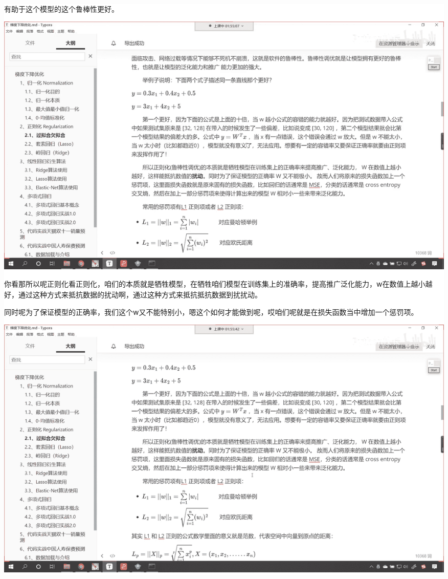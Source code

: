 有助于这个模型的这个鲁棒性更好。

![](img/2bf134d7284d52f5157c5efb7afde149_40.png)

你看那所以呢正则化看正则化，咱们的本质就是牺牲模型，在牺牲咱们模型在训练集上的准确率，提高推广泛化能力，w在数值上越小越好，通过这种方式来抵抗数据的扰动啊，通过这种方式来抵抗抵抗数据到扰扰动。

同时呢为了保证模型的正确率，我们这个w又不能特别小，嗯这个如何才能做到呢，哎咱们呢就是在损失函数当中增加一个惩罚项。



![](img/2bf134d7284d52f5157c5efb7afde149_42.png)
